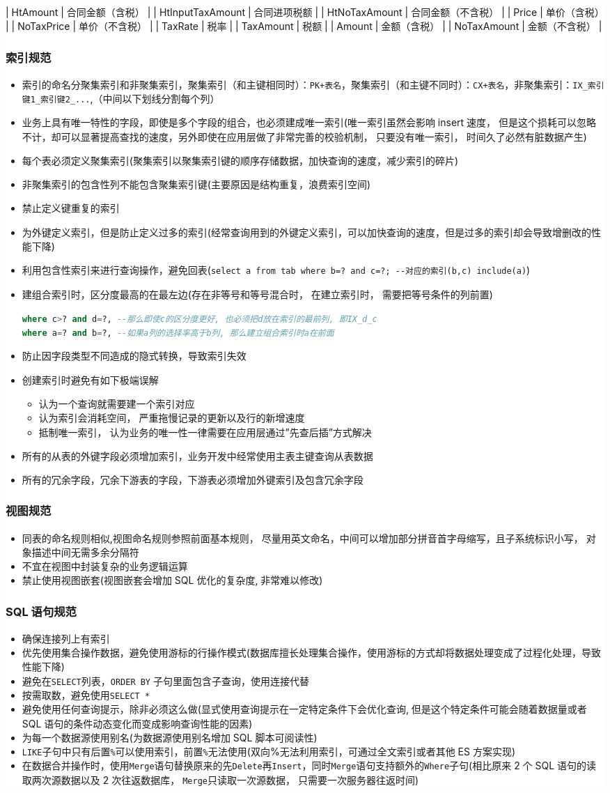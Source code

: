   | HtAmount         | 合同金额（含税）   |
  | HtInputTaxAmount | 合同进项税额       |
  | HtNoTaxAmount    | 合同金额（不含税） |
  | Price            | 单价（含税）       |
  | NoTaxPrice       | 单价（不含税）     |
  | TaxRate          | 税率               |
  | TaxAmount        | 税额               |
  | Amount           | 金额（含税）       |
  | NoTaxAmount      | 金额（不含税）     |

### 索引规范

- 索引的命名分聚集索引和非聚集索引，聚集索引（和主键相同时）：`PK+表名`，聚集索引（和主键不同时）：`CX+表名`，非聚集索引：`IX_索引键1_索引键2_...`,（中间以下划线分割每个列）
- 业务上具有唯一特性的字段，即使是多个字段的组合，也必须建成唯一索引(唯一索引虽然会影响 insert 速度， 但是这个损耗可以忽略不计，却可以显著提高查找的速度，另外即使在应用层做了非常完善的校验机制， 只要没有唯一索引， 时间久了必然有脏数据产生)
- 每个表必须定义聚集索引(聚集索引以聚集索引键的顺序存储数据，加快查询的速度，减少索引的碎片)
- 非聚集索引的包含性列不能包含聚集索引键(主要原因是结构重复，浪费索引空间)
- 禁止定义键重复的索引
- 为外键定义索引，但是防止定义过多的索引(经常查询用到的外键定义索引，可以加快查询的速度，但是过多的索引却会导致增删改的性能下降)
- 利用包含性索引来进行查询操作，避免回表(`select a from tab where b=? and c=?; --对应的索引(b,c) include(a)`)
- 建组合索引时，区分度最高的在最左边(存在非等号和等号混合时， 在建立索引时， 需要把等号条件的列前置)

  ```sql
  where c>? and d=?, --那么即使c的区分度更好, 也必须把d放在索引的最前列, 即IX_d_c
  where a=? and b=?, --如果a列的选择率高于b列, 那么建立组合索引时a在前面
  ```

- 防止因字段类型不同造成的隐式转换，导致索引失效
- 创建索引时避免有如下极端误解
  - 认为一个查询就需要建一个索引对应
  - 认为索引会消耗空间， 严重拖慢记录的更新以及行的新增速度
  - 抵制唯一索引， 认为业务的唯一性一律需要在应用层通过”先查后插”方式解决
- 所有的从表的外键字段必须增加索引，业务开发中经常使用主表主键查询从表数据
- 所有的冗余字段，冗余下游表的字段，下游表必须增加外键索引及包含冗余字段

### 视图规范

- 同表的命名规则相似,视图命名规则参照前面基本规则， 尽量用英文命名，中间可以增加部分拼音首字母缩写，且子系统标识小写， 对象描述中间无需多余分隔符
- 不宜在视图中封装复杂的业务逻辑运算
- 禁止使用视图嵌套(视图嵌套会增加 SQL 优化的复杂度, 非常难以修改)

### SQL 语句规范

- 确保连接列上有索引
- 优先使用集合操作数据，避免使用游标的行操作模式(数据库擅长处理集合操作，使用游标的方式却将数据处理变成了过程化处理，导致性能下降)
- 避免在`SELECT`列表，`ORDER BY` 子句里面包含子查询，使用连接代替
- 按需取数，避免使用`SELECT *`
- 避免使用任何查询提示，除非必须这么做(显式使用查询提示在一定特定条件下会优化查询, 但是这个特定条件可能会随着数据量或者 SQL 语句的条件动态变化而变成影响查询性能的因素)
- 为每一个数据源使用别名(为数据源使用别名增加 SQL 脚本可阅读性)
- `LIKE`子句中只有后置`%`可以使用索引，前置`%`无法使用(双向%无法利用索引，可通过全文索引或者其他 ES 方案实现)
- 在数据合并操作时，使用`Merge`语句替换原来的先`Delete`再`Insert`，同时`Merge`语句支持额外的`Where`子句(相比原来 2 个 SQL 语句的读取两次源数据以及 2 次往返数据库， `Merge`只读取一次源数据， 只需要一次服务器往返时间)
